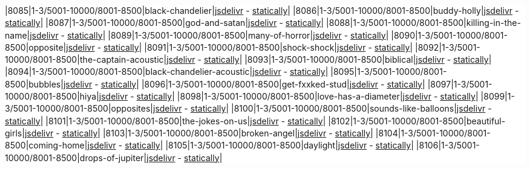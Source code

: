|8085|1-3/5001-10000/8001-8500|black-chandelier|[jsdelivr](https://cdn.jsdelivr.net/gh/dbchord/webp-c-600x600_1-3/5001-10000/8001-8500/black-chandelier.webp) - [statically](https://cdn.statically.io/gh/dbchord/webp-c-600x600_1-3/img/5001-10000/8001-8500/black-chandelier.webp)|
|8086|1-3/5001-10000/8001-8500|buddy-holly|[jsdelivr](https://cdn.jsdelivr.net/gh/dbchord/webp-c-600x600_1-3/5001-10000/8001-8500/buddy-holly.webp) - [statically](https://cdn.statically.io/gh/dbchord/webp-c-600x600_1-3/img/5001-10000/8001-8500/buddy-holly.webp)|
|8087|1-3/5001-10000/8001-8500|god-and-satan|[jsdelivr](https://cdn.jsdelivr.net/gh/dbchord/webp-c-600x600_1-3/5001-10000/8001-8500/god-and-satan.webp) - [statically](https://cdn.statically.io/gh/dbchord/webp-c-600x600_1-3/img/5001-10000/8001-8500/god-and-satan.webp)|
|8088|1-3/5001-10000/8001-8500|killing-in-the-name|[jsdelivr](https://cdn.jsdelivr.net/gh/dbchord/webp-c-600x600_1-3/5001-10000/8001-8500/killing-in-the-name.webp) - [statically](https://cdn.statically.io/gh/dbchord/webp-c-600x600_1-3/img/5001-10000/8001-8500/killing-in-the-name.webp)|
|8089|1-3/5001-10000/8001-8500|many-of-horror|[jsdelivr](https://cdn.jsdelivr.net/gh/dbchord/webp-c-600x600_1-3/5001-10000/8001-8500/many-of-horror.webp) - [statically](https://cdn.statically.io/gh/dbchord/webp-c-600x600_1-3/img/5001-10000/8001-8500/many-of-horror.webp)|
|8090|1-3/5001-10000/8001-8500|opposite|[jsdelivr](https://cdn.jsdelivr.net/gh/dbchord/webp-c-600x600_1-3/5001-10000/8001-8500/opposite.webp) - [statically](https://cdn.statically.io/gh/dbchord/webp-c-600x600_1-3/img/5001-10000/8001-8500/opposite.webp)|
|8091|1-3/5001-10000/8001-8500|shock-shock|[jsdelivr](https://cdn.jsdelivr.net/gh/dbchord/webp-c-600x600_1-3/5001-10000/8001-8500/shock-shock.webp) - [statically](https://cdn.statically.io/gh/dbchord/webp-c-600x600_1-3/img/5001-10000/8001-8500/shock-shock.webp)|
|8092|1-3/5001-10000/8001-8500|the-captain-acoustic|[jsdelivr](https://cdn.jsdelivr.net/gh/dbchord/webp-c-600x600_1-3/5001-10000/8001-8500/the-captain-acoustic.webp) - [statically](https://cdn.statically.io/gh/dbchord/webp-c-600x600_1-3/img/5001-10000/8001-8500/the-captain-acoustic.webp)|
|8093|1-3/5001-10000/8001-8500|biblical|[jsdelivr](https://cdn.jsdelivr.net/gh/dbchord/webp-c-600x600_1-3/5001-10000/8001-8500/biblical.webp) - [statically](https://cdn.statically.io/gh/dbchord/webp-c-600x600_1-3/img/5001-10000/8001-8500/biblical.webp)|
|8094|1-3/5001-10000/8001-8500|black-chandelier-acoustic|[jsdelivr](https://cdn.jsdelivr.net/gh/dbchord/webp-c-600x600_1-3/5001-10000/8001-8500/black-chandelier-acoustic.webp) - [statically](https://cdn.statically.io/gh/dbchord/webp-c-600x600_1-3/img/5001-10000/8001-8500/black-chandelier-acoustic.webp)|
|8095|1-3/5001-10000/8001-8500|bubbles|[jsdelivr](https://cdn.jsdelivr.net/gh/dbchord/webp-c-600x600_1-3/5001-10000/8001-8500/bubbles.webp) - [statically](https://cdn.statically.io/gh/dbchord/webp-c-600x600_1-3/img/5001-10000/8001-8500/bubbles.webp)|
|8096|1-3/5001-10000/8001-8500|get-fxxked-stud|[jsdelivr](https://cdn.jsdelivr.net/gh/dbchord/webp-c-600x600_1-3/5001-10000/8001-8500/get-fxxked-stud.webp) - [statically](https://cdn.statically.io/gh/dbchord/webp-c-600x600_1-3/img/5001-10000/8001-8500/get-fxxked-stud.webp)|
|8097|1-3/5001-10000/8001-8500|hiya|[jsdelivr](https://cdn.jsdelivr.net/gh/dbchord/webp-c-600x600_1-3/5001-10000/8001-8500/hiya.webp) - [statically](https://cdn.statically.io/gh/dbchord/webp-c-600x600_1-3/img/5001-10000/8001-8500/hiya.webp)|
|8098|1-3/5001-10000/8001-8500|love-has-a-diameter|[jsdelivr](https://cdn.jsdelivr.net/gh/dbchord/webp-c-600x600_1-3/5001-10000/8001-8500/love-has-a-diameter.webp) - [statically](https://cdn.statically.io/gh/dbchord/webp-c-600x600_1-3/img/5001-10000/8001-8500/love-has-a-diameter.webp)|
|8099|1-3/5001-10000/8001-8500|opposites|[jsdelivr](https://cdn.jsdelivr.net/gh/dbchord/webp-c-600x600_1-3/5001-10000/8001-8500/opposites.webp) - [statically](https://cdn.statically.io/gh/dbchord/webp-c-600x600_1-3/img/5001-10000/8001-8500/opposites.webp)|
|8100|1-3/5001-10000/8001-8500|sounds-like-balloons|[jsdelivr](https://cdn.jsdelivr.net/gh/dbchord/webp-c-600x600_1-3/5001-10000/8001-8500/sounds-like-balloons.webp) - [statically](https://cdn.statically.io/gh/dbchord/webp-c-600x600_1-3/img/5001-10000/8001-8500/sounds-like-balloons.webp)|
|8101|1-3/5001-10000/8001-8500|the-jokes-on-us|[jsdelivr](https://cdn.jsdelivr.net/gh/dbchord/webp-c-600x600_1-3/5001-10000/8001-8500/the-jokes-on-us.webp) - [statically](https://cdn.statically.io/gh/dbchord/webp-c-600x600_1-3/img/5001-10000/8001-8500/the-jokes-on-us.webp)|
|8102|1-3/5001-10000/8001-8500|beautiful-girls|[jsdelivr](https://cdn.jsdelivr.net/gh/dbchord/webp-c-600x600_1-3/5001-10000/8001-8500/beautiful-girls.webp) - [statically](https://cdn.statically.io/gh/dbchord/webp-c-600x600_1-3/img/5001-10000/8001-8500/beautiful-girls.webp)|
|8103|1-3/5001-10000/8001-8500|broken-angel|[jsdelivr](https://cdn.jsdelivr.net/gh/dbchord/webp-c-600x600_1-3/5001-10000/8001-8500/broken-angel.webp) - [statically](https://cdn.statically.io/gh/dbchord/webp-c-600x600_1-3/img/5001-10000/8001-8500/broken-angel.webp)|
|8104|1-3/5001-10000/8001-8500|coming-home|[jsdelivr](https://cdn.jsdelivr.net/gh/dbchord/webp-c-600x600_1-3/5001-10000/8001-8500/coming-home.webp) - [statically](https://cdn.statically.io/gh/dbchord/webp-c-600x600_1-3/img/5001-10000/8001-8500/coming-home.webp)|
|8105|1-3/5001-10000/8001-8500|daylight|[jsdelivr](https://cdn.jsdelivr.net/gh/dbchord/webp-c-600x600_1-3/5001-10000/8001-8500/daylight.webp) - [statically](https://cdn.statically.io/gh/dbchord/webp-c-600x600_1-3/img/5001-10000/8001-8500/daylight.webp)|
|8106|1-3/5001-10000/8001-8500|drops-of-jupiter|[jsdelivr](https://cdn.jsdelivr.net/gh/dbchord/webp-c-600x600_1-3/5001-10000/8001-8500/drops-of-jupiter.webp) - [statically](https://cdn.statically.io/gh/dbchord/webp-c-600x600_1-3/img/5001-10000/8001-8500/drops-of-jupiter.webp)|